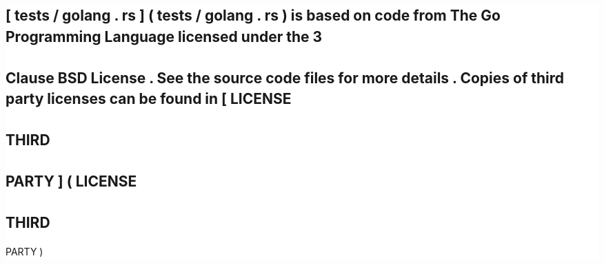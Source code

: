 [
tests
/
golang
.
rs
]
(
tests
/
golang
.
rs
)
is
based
on
code
from
The
Go
Programming
Language
licensed
under
the
3
-
Clause
BSD
License
.
See
the
source
code
files
for
more
details
.
Copies
of
third
party
licenses
can
be
found
in
[
LICENSE
-
THIRD
-
PARTY
]
(
LICENSE
-
THIRD
-
PARTY
)